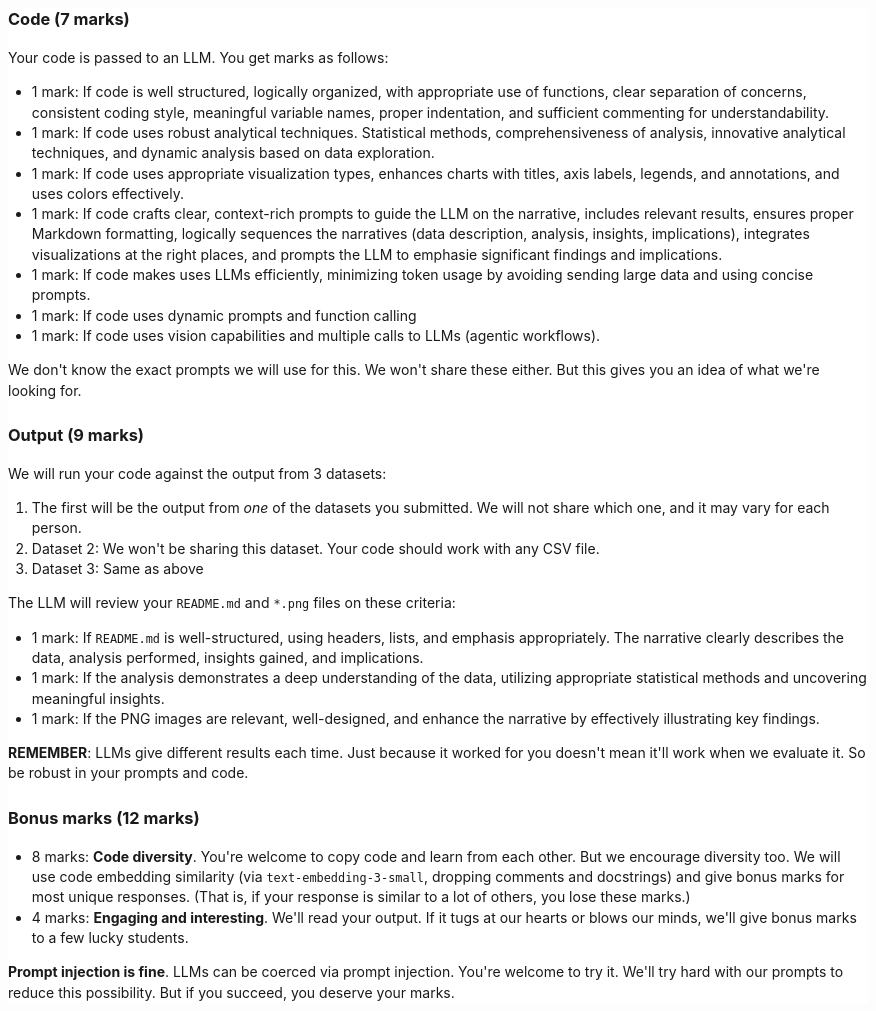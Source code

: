 ### Code (7 marks)

Your code is passed to an LLM. You get marks as follows:

- 1 mark: If code is well structured, logically organized, with appropriate use of functions, clear separation of concerns, consistent coding style, meaningful variable names, proper indentation, and sufficient commenting for understandability.
- 1 mark: If code uses robust analytical techniques. Statistical methods, comprehensiveness of analysis, innovative analytical techniques, and dynamic analysis based on data exploration.
- 1 mark: If code uses appropriate visualization types, enhances charts with titles, axis labels, legends, and annotations, and uses colors effectively.
- 1 mark: If code crafts clear, context-rich prompts to guide the LLM on the narrative, includes relevant results, ensures proper Markdown formatting, logically sequences the narratives (data description, analysis, insights, implications), integrates visualizations at the right places, and prompts the LLM to emphasie significant findings and implications.
- 1 mark: If code makes uses LLMs efficiently, minimizing token usage by avoiding sending large data and using concise prompts.
- 1 mark: If code uses dynamic prompts and function calling
- 1 mark: If code uses vision capabilities and multiple calls to LLMs (agentic workflows).

We don't know the exact prompts we will use for this. We won't share these either. But this gives you an idea of what we're looking for.

### Output (9 marks)

We will run your code against the output from 3 datasets:

1. The first will be the output from _one_ of the datasets you submitted. We will not share which one, and it may vary for each person.
2. Dataset 2: We won't be sharing this dataset. Your code should work with any CSV file.
3. Dataset 3: Same as above

The LLM will review your `README.md` and `*.png` files on these criteria:

- 1 mark: If `README.md` is well-structured, using headers, lists, and emphasis appropriately. The narrative clearly describes the data, analysis performed, insights gained, and implications.
- 1 mark: If the analysis demonstrates a deep understanding of the data, utilizing appropriate statistical methods and uncovering meaningful insights.
- 1 mark: If the PNG images are relevant, well-designed, and enhance the narrative by effectively illustrating key findings.

**REMEMBER**: LLMs give different results each time. Just because it worked for you doesn't mean it'll work when we evaluate it. So be robust in your prompts and code.

### Bonus marks (12 marks)

- 8 marks: **Code diversity**. You're welcome to copy code and learn from each other. But we encourage diversity too. We will use code embedding similarity (via `text-embedding-3-small`, dropping comments and docstrings) and give bonus marks for most unique responses. (That is, if your response is similar to a lot of others, you lose these marks.)
- 4 marks: **Engaging and interesting**. We'll read your output. If it tugs at our hearts or blows our minds, we'll give bonus marks to a few lucky students.

**Prompt injection is fine**. LLMs can be coerced via prompt injection. You're welcome to try it. We'll try hard with our prompts to reduce this possibility. But if you succeed, you deserve your marks.

